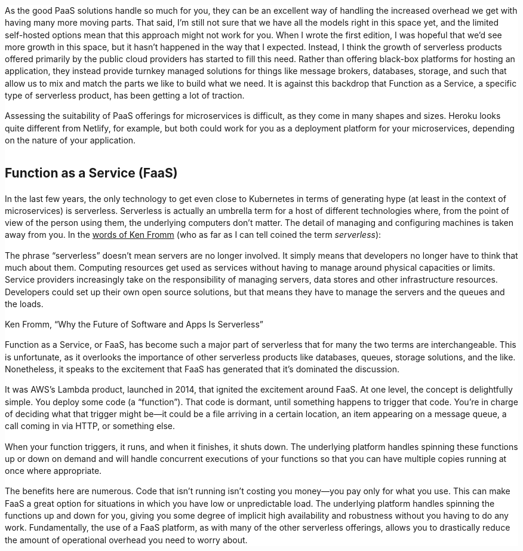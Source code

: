As the good PaaS solutions handle so much for you, they can be an excellent way of handling the increased overhead we get with having many more moving parts. That said, I’m still not sure that we have all the models right in this space yet, and the limited self-hosted options mean that this approach might not work for you. When I wrote the first edition, I was hopeful that we’d see more growth in this space, but it hasn’t happened in the way that I expected. Instead, I think the growth of serverless products offered primarily by the public cloud providers has started to fill this need. Rather than offering black-box platforms for hosting an application, they instead provide turnkey managed solutions for things like message brokers, databases, storage, and such that allow us to mix and match the parts we like to build what we need. It is against this backdrop that Function as a Service, a specific type of serverless product, has been getting a lot of traction.

Assessing the suitability of PaaS offerings for microservices is difficult, as they come in many shapes and sizes. Heroku looks quite different from Netlify, for example, but both could work for you as a deployment platform for your microservices, depending on the nature of your application.

## Function as a Service (FaaS)

In the last few years, the only technology to get even close to Kubernetes in terms of generating hype (at least in the context of microservices) is serverless. Serverless is actually an umbrella term for a host of different technologies where, from the point of view of the person using them, the underlying computers don’t matter. The detail of managing and configuring machines is taken away from you. In the [words of Ken Fromm](https://oreil.ly/hM2uq) (who as far as I can tell coined the term *serverless*):

The phrase “serverless” doesn’t mean servers are no longer involved. It simply means that developers no longer have to think that much about them. Computing resources get used as services without having to manage around physical capacities or limits. Service providers increasingly take on the responsibility of managing servers, data stores and other infrastructure resources. Developers could set up their own open source solutions, but that means they have to manage the servers and the queues and the loads.

Ken Fromm, “Why the Future of Software and Apps Is Serverless”

Function as a Service, or FaaS, has become such a major part of serverless that for many the two terms are interchangeable. This is unfortunate, as it overlooks the importance of other serverless products like databases, queues, storage solutions, and the like. Nonetheless, it speaks to the excitement that FaaS has generated that it’s dominated the discussion.

It was AWS’s Lambda product, launched in 2014, that ignited the excitement around FaaS. At one level, the concept is delightfully simple. You deploy some code (a “function”). That code is dormant, until something happens to trigger that code. You’re in charge of deciding what that trigger might be—it could be a file arriving in a certain location, an item appearing on a message queue, a call coming in via HTTP, or something else.

When your function triggers, it runs, and when it finishes, it shuts down. The underlying platform handles spinning these functions up or down on demand and will handle concurrent executions of your functions so that you can have multiple copies running at once where appropriate.

The benefits here are numerous. Code that isn’t running isn’t costing you money—you pay only for what you use. This can make FaaS a great option for situations in which you have low or unpredictable load. The underlying platform handles spinning the functions up and down for you, giving you some degree of implicit high availability and robustness without you having to do any work. Fundamentally, the use of a FaaS platform, as with many of the other serverless offerings, allows you to drastically reduce the amount of operational overhead you need to worry about.
